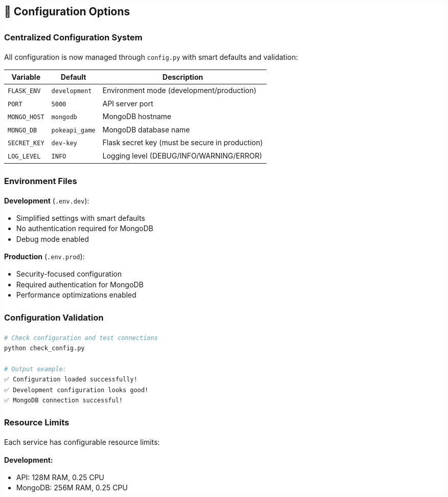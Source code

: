 ## 🔧 Configuration Options

### Centralized Configuration System

All configuration is now managed through `config.py` with smart defaults and validation:

| Variable | Default | Description |
|----------|---------|-------------|
| `FLASK_ENV` | `development` | Environment mode (development/production) |
| `PORT` | `5000` | API server port |
| `MONGO_HOST` | `mongodb` | MongoDB hostname |
| `MONGO_DB` | `pokeapi_game` | MongoDB database name |
| `SECRET_KEY` | `dev-key` | Flask secret key (must be secure in production) |
| `LOG_LEVEL` | `INFO` | Logging level (DEBUG/INFO/WARNING/ERROR) |

### Environment Files

**Development** (`.env.dev`):

- Simplified settings with smart defaults
- No authentication required for MongoDB
- Debug mode enabled

**Production** (`.env.prod`):

- Security-focused configuration
- Required authentication for MongoDB
- Performance optimizations enabled

### Configuration Validation

```bash
# Check configuration and test connections
python check_config.py

# Output example:
✅ Configuration loaded successfully!
✅ Development configuration looks good!  
✅ MongoDB connection successful!
```

### Resource Limits

Each service has configurable resource limits:

**Development:**

- API: 128M RAM, 0.25 CPU
- MongoDB: 256M RAM, 0.25 CPU
